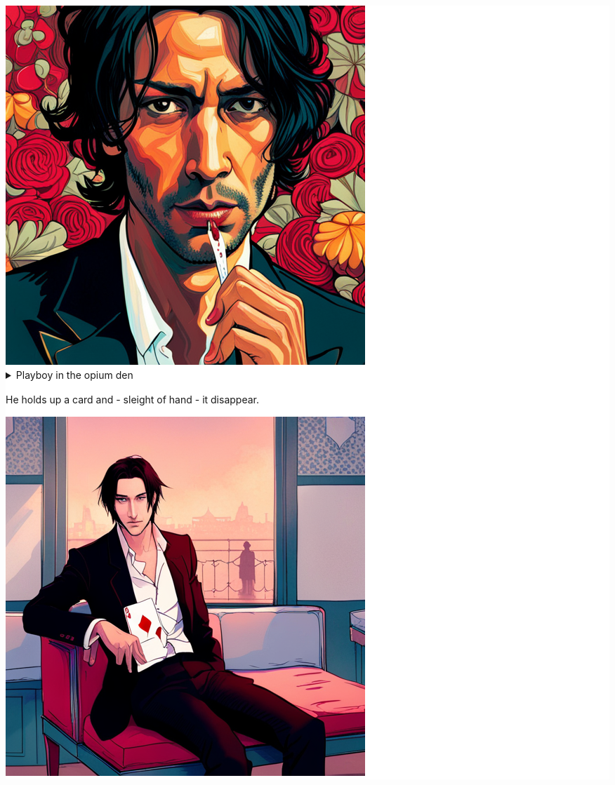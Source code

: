 <img src='./Hadji the Mourning Maharashi/1684282489059-0.png' alt='Club Opium is a mix of a luxurious Parisian cabaret, a hookah bar, and an imitation of opium dens of the past.   young indian man, swarthy, heart throb, handsome looks like Keanu Reeves is strung out, depressed smoking and drinking from a huka in a huka bar.' />


<details details ><summary>Playboy in the opium den</summary></details>


He holds up a card and - sleight of hand - it disappear.

<img src='./Hadji the Mourning Maharashi/1684282495206-0.png' alt='Club Opium is a mix of a luxurious Parisian cabaret, a hookah bar, and an imitation of opium dens of the past.   young indian man, swarthy, heart throb, handsome looks like Keanu Reeves holds up a playing card' />
